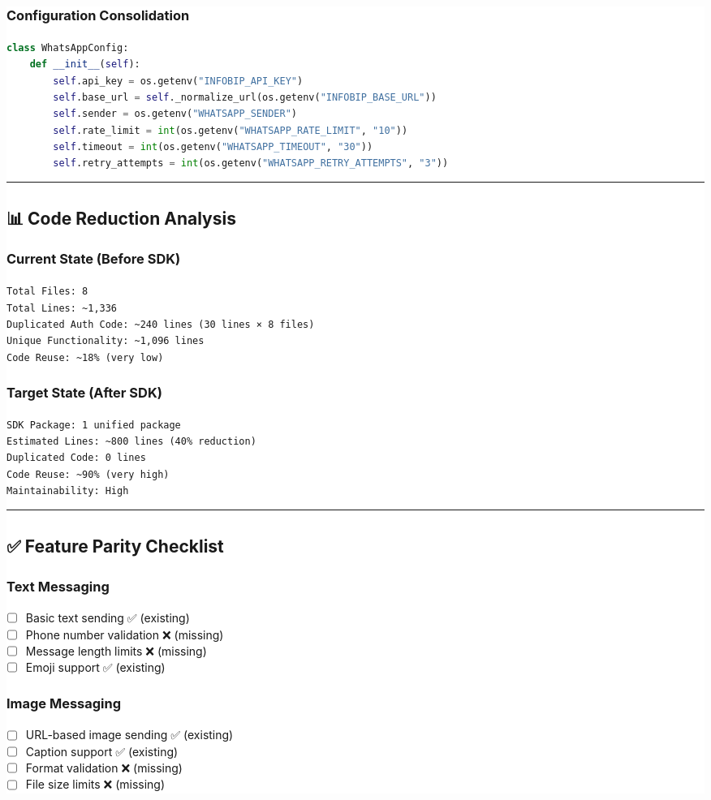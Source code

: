 ### Configuration Consolidation
```python
class WhatsAppConfig:
    def __init__(self):
        self.api_key = os.getenv("INFOBIP_API_KEY")
        self.base_url = self._normalize_url(os.getenv("INFOBIP_BASE_URL"))
        self.sender = os.getenv("WHATSAPP_SENDER")
        self.rate_limit = int(os.getenv("WHATSAPP_RATE_LIMIT", "10"))
        self.timeout = int(os.getenv("WHATSAPP_TIMEOUT", "30"))
        self.retry_attempts = int(os.getenv("WHATSAPP_RETRY_ATTEMPTS", "3"))
```

---

## 📊 Code Reduction Analysis

### Current State (Before SDK)
```
Total Files: 8
Total Lines: ~1,336
Duplicated Auth Code: ~240 lines (30 lines × 8 files)
Unique Functionality: ~1,096 lines
Code Reuse: ~18% (very low)
```

### Target State (After SDK)
```
SDK Package: 1 unified package
Estimated Lines: ~800 lines (40% reduction)
Duplicated Code: 0 lines
Code Reuse: ~90% (very high)
Maintainability: High
```

---

## ✅ Feature Parity Checklist

### Text Messaging
- [ ] Basic text sending ✅ (existing)
- [ ] Phone number validation ❌ (missing)
- [ ] Message length limits ❌ (missing)
- [ ] Emoji support ✅ (existing)

### Image Messaging  
- [ ] URL-based image sending ✅ (existing)
- [ ] Caption support ✅ (existing)
- [ ] Format validation ❌ (missing)
- [ ] File size limits ❌ (missing)
